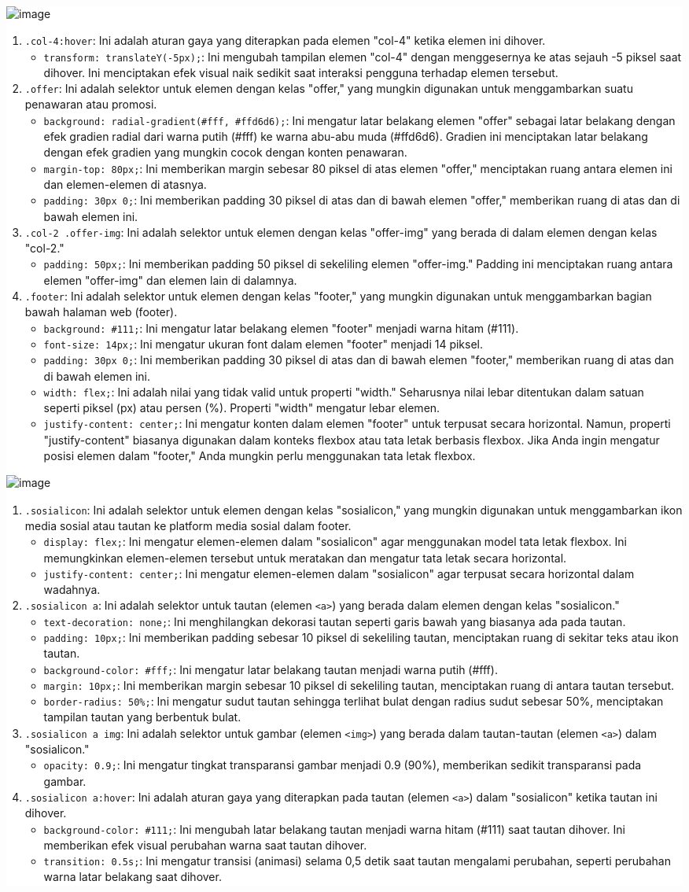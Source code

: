 ![image](https://github.com/22091397020HanifIhsanAlimAkbar/PemwebFinalProjek/assets/121718997/0025b2d8-1fa4-43df-bfbb-e46b642ef2ef)

1. `.col-4:hover`: Ini adalah aturan gaya yang diterapkan pada elemen "col-4" ketika elemen ini dihover.
   - `transform: translateY(-5px);`: Ini mengubah tampilan elemen "col-4" dengan menggesernya ke atas sejauh -5 piksel saat dihover. Ini menciptakan efek visual naik sedikit saat interaksi pengguna terhadap elemen tersebut.
2. `.offer`: Ini adalah selektor untuk elemen dengan kelas "offer," yang mungkin digunakan untuk menggambarkan suatu penawaran atau promosi.
   - `background: radial-gradient(#fff, #ffd6d6);`: Ini mengatur latar belakang elemen "offer" sebagai latar belakang dengan efek gradien radial dari warna putih (#fff) ke warna abu-abu muda (#ffd6d6). Gradien ini menciptakan latar belakang dengan efek gradien yang mungkin cocok dengan konten penawaran.
   - `margin-top: 80px;`: Ini memberikan margin sebesar 80 piksel di atas elemen "offer," menciptakan ruang antara elemen ini dan elemen-elemen di atasnya.
   - `padding: 30px 0;`: Ini memberikan padding 30 piksel di atas dan di bawah elemen "offer," memberikan ruang di atas dan di bawah elemen ini.
3. `.col-2 .offer-img`: Ini adalah selektor untuk elemen dengan kelas "offer-img" yang berada di dalam elemen dengan kelas "col-2."
   - `padding: 50px;`: Ini memberikan padding 50 piksel di sekeliling elemen "offer-img." Padding ini menciptakan ruang antara elemen "offer-img" dan elemen lain di dalamnya.
4. `.footer`: Ini adalah selektor untuk elemen dengan kelas "footer," yang mungkin digunakan untuk menggambarkan bagian bawah halaman web (footer).
   - `background: #111;`: Ini mengatur latar belakang elemen "footer" menjadi warna hitam (#111).
   - `font-size: 14px;`: Ini mengatur ukuran font dalam elemen "footer" menjadi 14 piksel.
   - `padding: 30px 0;`: Ini memberikan padding 30 piksel di atas dan di bawah elemen "footer," memberikan ruang di atas dan di bawah elemen ini.
   - `width: flex;`: Ini adalah nilai yang tidak valid untuk properti "width." Seharusnya nilai lebar ditentukan dalam satuan seperti piksel (px) atau persen (%). Properti "width" mengatur lebar elemen.
   - `justify-content: center;`: Ini mengatur konten dalam elemen "footer" untuk terpusat secara horizontal. Namun, properti "justify-content" biasanya digunakan dalam konteks flexbox atau tata letak berbasis flexbox. Jika Anda ingin mengatur posisi elemen dalam "footer," Anda mungkin perlu menggunakan tata letak flexbox.

![image](https://github.com/22091397020HanifIhsanAlimAkbar/PemwebFinalProjek/assets/121718997/89b1cf27-3834-4dc7-a95e-50f3e6b99645)

1. `.sosialicon`: Ini adalah selektor untuk elemen dengan kelas "sosialicon," yang mungkin digunakan untuk menggambarkan ikon media sosial atau tautan ke platform media sosial dalam footer.
   - `display: flex;`: Ini mengatur elemen-elemen dalam "sosialicon" agar menggunakan model tata letak flexbox. Ini memungkinkan elemen-elemen tersebut untuk meratakan dan mengatur tata letak secara horizontal.
   - `justify-content: center;`: Ini mengatur elemen-elemen dalam "sosialicon" agar terpusat secara horizontal dalam wadahnya.
2. `.sosialicon a`: Ini adalah selektor untuk tautan (elemen `<a>`) yang berada dalam elemen dengan kelas "sosialicon."
   - `text-decoration: none;`: Ini menghilangkan dekorasi tautan seperti garis bawah yang biasanya ada pada tautan.
   - `padding: 10px;`: Ini memberikan padding sebesar 10 piksel di sekeliling tautan, menciptakan ruang di sekitar teks atau ikon tautan.
   - `background-color: #fff;`: Ini mengatur latar belakang tautan menjadi warna putih (#fff).
   - `margin: 10px;`: Ini memberikan margin sebesar 10 piksel di sekeliling tautan, menciptakan ruang di antara tautan tersebut.
   - `border-radius: 50%;`: Ini mengatur sudut tautan sehingga terlihat bulat dengan radius sudut sebesar 50%, menciptakan tampilan tautan yang berbentuk bulat.
3. `.sosialicon a img`: Ini adalah selektor untuk gambar (elemen `<img>`) yang berada dalam tautan-tautan (elemen `<a>`) dalam "sosialicon."
   - `opacity: 0.9;`: Ini mengatur tingkat transparansi gambar menjadi 0.9 (90%), memberikan sedikit transparansi pada gambar.
4. `.sosialicon a:hover`: Ini adalah aturan gaya yang diterapkan pada tautan (elemen `<a>`) dalam "sosialicon" ketika tautan ini dihover.
   - `background-color: #111;`: Ini mengubah latar belakang tautan menjadi warna hitam (#111) saat tautan dihover. Ini memberikan efek visual perubahan warna saat tautan dihover.
   - `transition: 0.5s;`: Ini mengatur transisi (animasi) selama 0,5 detik saat tautan mengalami perubahan, seperti perubahan warna latar belakang saat dihover.